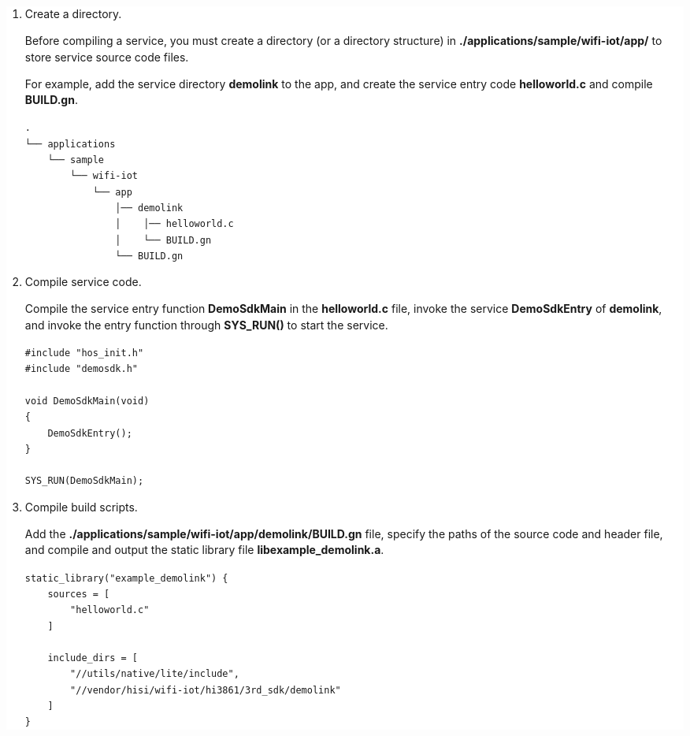 1.  Create a directory.

    Before compiling a service, you must create a directory \(or a directory structure\) in  **./applications/sample/wifi-iot/app/**  to store service source code files.

    For example, add the service directory  **demolink**  to the app, and create the service entry code  **helloworld.c**  and compile  **BUILD.gn**.

    ```
    .
    └── applications
        └── sample
            └── wifi-iot
                └── app
                    │── demolink
                    │    │── helloworld.c
                    │    └── BUILD.gn
                    └── BUILD.gn
    ```

2.  Compile service code.

    Compile the service entry function  **DemoSdkMain**  in the  **helloworld.c**  file, invoke the service  **DemoSdkEntry**  of  **demolink**, and invoke the entry function through  **SYS\_RUN\(\)**  to start the service.

    ```
    #include "hos_init.h"
    #include "demosdk.h"
    
    void DemoSdkMain(void)
    {
        DemoSdkEntry();
    }
    
    SYS_RUN(DemoSdkMain);
    ```

3.  Compile build scripts.

    Add the  **./applications/sample/wifi-iot/app/demolink/BUILD.gn**  file, specify the paths of the source code and header file, and compile and output the static library file  **libexample\_demolink.a**.

    ```
    static_library("example_demolink") {
        sources = [
            "helloworld.c"
        ]
    
        include_dirs = [
            "//utils/native/lite/include",
            "//vendor/hisi/wifi-iot/hi3861/3rd_sdk/demolink"
        ]
    }
    ```
